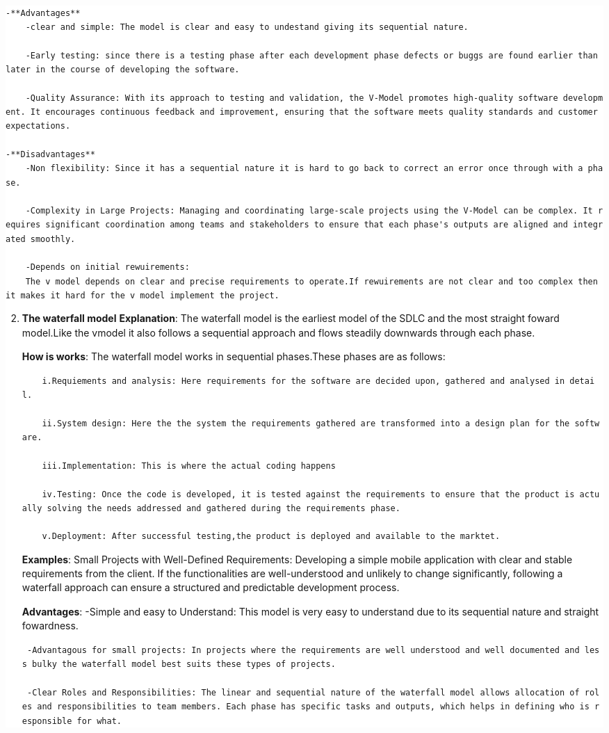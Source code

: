     -**Advantages**
        -clear and simple: The model is clear and easy to undestand giving its sequential nature.

        -Early testing: since there is a testing phase after each development phase defects or buggs are found earlier than later in the course of developing the software.

        -Quality Assurance: With its approach to testing and validation, the V-Model promotes high-quality software development. It encourages continuous feedback and improvement, ensuring that the software meets quality standards and customer expectations.

    -**Disadvantages**
        -Non flexibility: Since it has a sequential nature it is hard to go back to correct an error once through with a phase.
        
        -Complexity in Large Projects: Managing and coordinating large-scale projects using the V-Model can be complex. It requires significant coordination among teams and stakeholders to ensure that each phase's outputs are aligned and integrated smoothly.

        -Depends on initial rewuirements:
        The v model depends on clear and precise requirements to operate.If rewuirements are not clear and too complex then it makes it hard for the v model implement the project.

2. **The waterfall model**
    **Explanation**:
        The waterfall model is the earliest model of the SDLC and the most straight foward model.Like the vmodel it also follows a sequential approach and flows steadily downwards through each phase.

     **How is works**:
           The waterfall model works in sequential phases.These phases are as follows:

           i.Requiements and analysis: Here requirements for the software are decided upon, gathered and analysed in detail.

           ii.System design: Here the the system the requirements gathered are transformed into a design plan for the software.

           iii.Implementation: This is where the actual coding happens 

           iv.Testing: Once the code is developed, it is tested against the requirements to ensure that the product is actually solving the needs addressed and gathered during the requirements phase.

           v.Deployment: After successful testing,the product is deployed and available to the marktet.

    **Examples**:
        Small Projects with Well-Defined Requirements: Developing a simple mobile application with clear and stable requirements from the client. If the functionalities are well-understood and unlikely to change significantly, following a waterfall approach can ensure a structured and predictable development process.

    **Advantages**:
        -Simple and easy to Understand: This model is very easy to understand due to its sequential nature and straight fowardness.

        -Advantagous for small projects: In projects where the requirements are well understood and well documented and less bulky the waterfall model best suits these types of projects.

        -Clear Roles and Responsibilities: The linear and sequential nature of the waterfall model allows allocation of roles and responsibilities to team members. Each phase has specific tasks and outputs, which helps in defining who is responsible for what.
